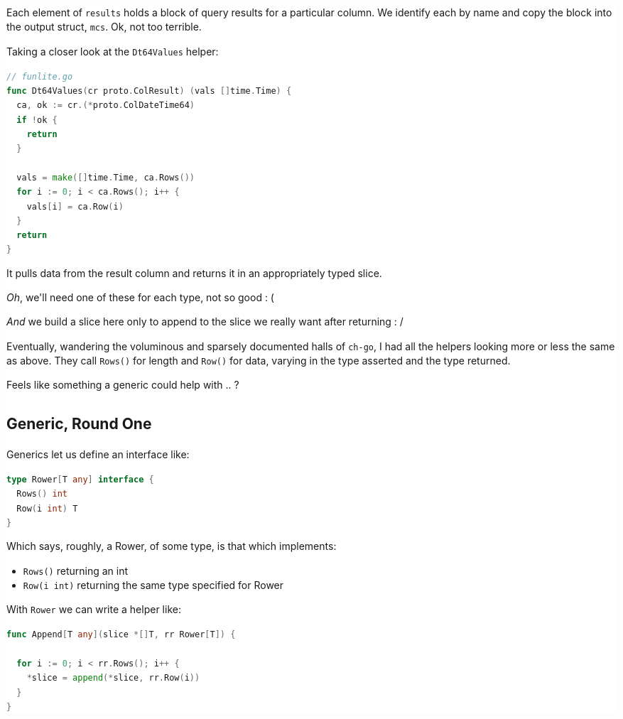 Each element of `results` holds a block of query results for a particular column.
We identify each by name and copy the block into the output struct, `mcs`.
Ok, not too terrible.

Taking a closer look at the `Dt64Values` helper:

```go
// funlite.go
func Dt64Values(cr proto.ColResult) (vals []time.Time) {
  ca, ok := cr.(*proto.ColDateTime64)
  if !ok {
    return
  }

  vals = make([]time.Time, ca.Rows())
  for i := 0; i < ca.Rows(); i++ {
    vals[i] = ca.Row(i)
  }
  return
}
```

It pulls data from the result column and returns it in an appropriately typed slice.

_Oh_, we'll need one of these for each type, not so good : (

_And_ we build a slice here only to append to the slice we really want after returning : /

Eventually, wandering the voluminous and sparsely documented halls of `ch-go`, I had all the helpers looking more or less the same as above.
They call `Rows()` for length and `Row()` for data, varying in the type asserted and the type returned.

Feels like something a generic could help with .. ?

## Generic, Round One

Generics let us define an interface like:

```go
type Rower[T any] interface {
  Rows() int
  Row(i int) T
}
```

Which says, roughly, a Rower, of some type, is that which implements:
 - `Rows()` returning an int
 - `Row(i int)` returning the same type specified for Rower

With `Rower` we can write a helper like:

```go
func Append[T any](slice *[]T, rr Rower[T]) {

  for i := 0; i < rr.Rows(); i++ {
    *slice = append(*slice, rr.Row(i))
  }
}
```
